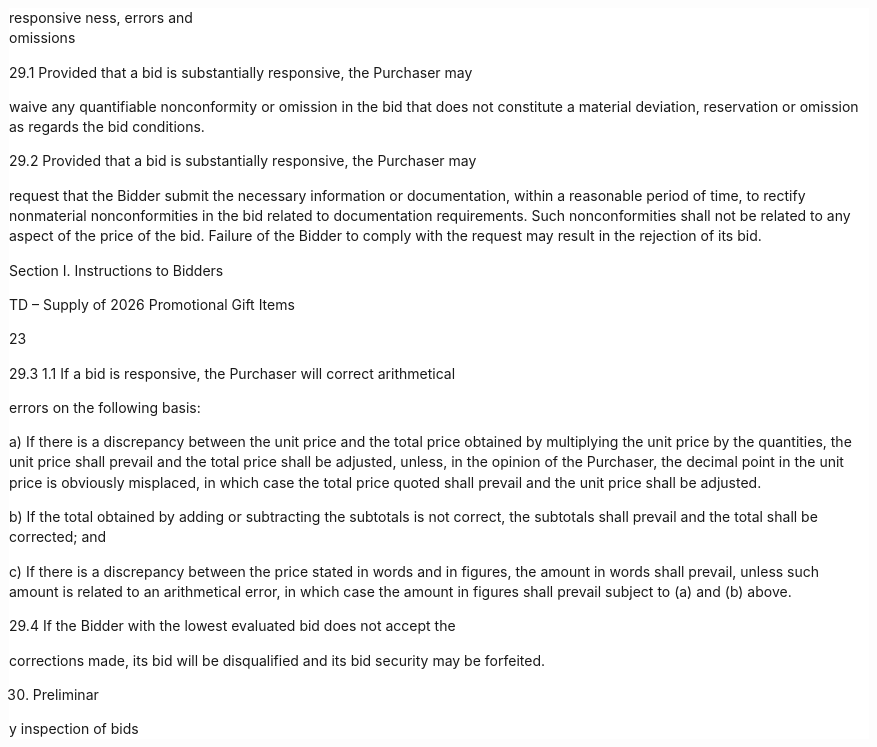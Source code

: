 responsive
ness, 
errors and  
omissions

29.1 Provided that a bid is substantially responsive, the Purchaser may

waive any quantifiable nonconformity or omission in the bid that 
does not constitute a material deviation, reservation or omission as 
regards the bid conditions.

29.2 Provided that a bid is substantially responsive, the Purchaser may

request that the Bidder submit the necessary information or 
documentation, within a reasonable period of time, to rectify 
nonmaterial nonconformities in the bid related to documentation 
requirements. Such nonconformities shall not be related to any 
aspect of the price of the bid. Failure of the Bidder to comply with 
the request may result in the rejection of its bid.

Section I. Instructions to Bidders

TD – Supply of 2026 Promotional Gift Items



23

29.3 1.1 If a bid is responsive, the Purchaser will correct arithmetical

errors on the following basis:

a) 
If there is a discrepancy between the unit price and the total 
price obtained by multiplying the unit price by the quantities, 
the unit price shall prevail and the total price shall be adjusted, 
unless, in the opinion of the Purchaser, the decimal point in 
the unit price is obviously misplaced, in which case the total 
price quoted shall prevail and the unit price shall be adjusted.

b) 
If the total obtained by adding or subtracting the subtotals is 
not correct, the subtotals shall prevail and the total shall be 
corrected; and

c) 
If there is a discrepancy between the price stated in words and 
in figures, the amount in words shall prevail, unless such 
amount is related to an arithmetical error, in which case the 
amount in figures shall prevail subject to (a) and (b) above.

29.4 If the Bidder with the lowest evaluated bid does not accept the

corrections made, its bid will be disqualified and its bid security may 
be forfeited.

30. Preliminar

y 
inspection 
of bids
